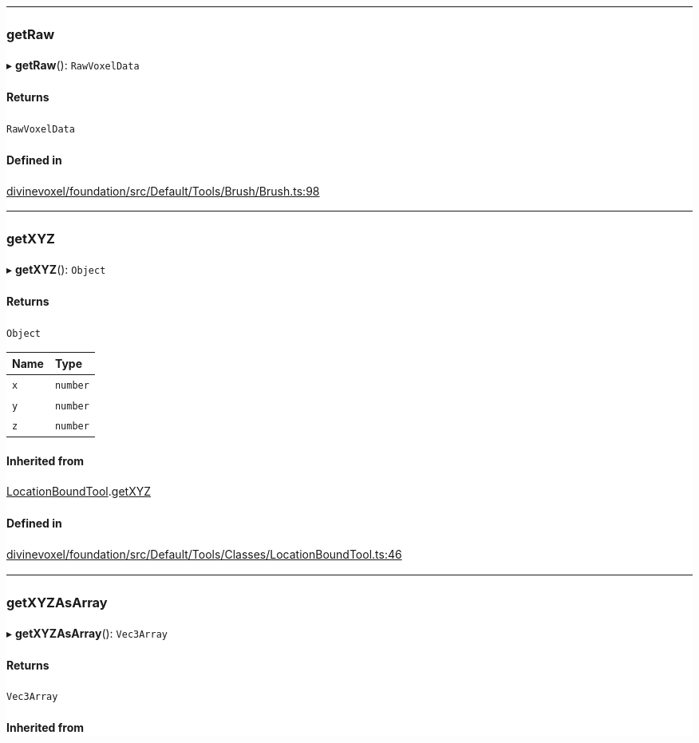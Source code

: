 ___

### getRaw

▸ **getRaw**(): `RawVoxelData`

#### Returns

`RawVoxelData`

#### Defined in

[divinevoxel/foundation/src/Default/Tools/Brush/Brush.ts:98](https://github.com/lucasdamianjohnson/DivineVoxelEngine/blob/596fa7391478620ed460dfb4856ff0a763b91c49/divinevoxel/foundation/src/Default/Tools/Brush/Brush.ts#L98)

___

### getXYZ

▸ **getXYZ**(): `Object`

#### Returns

`Object`

| Name | Type |
| :------ | :------ |
| `x` | `number` |
| `y` | `number` |
| `z` | `number` |

#### Inherited from

[LocationBoundTool](Default_Tools_Classes_LocationBoundTool.LocationBoundTool.md).[getXYZ](Default_Tools_Classes_LocationBoundTool.LocationBoundTool.md#getxyz)

#### Defined in

[divinevoxel/foundation/src/Default/Tools/Classes/LocationBoundTool.ts:46](https://github.com/lucasdamianjohnson/DivineVoxelEngine/blob/596fa7391478620ed460dfb4856ff0a763b91c49/divinevoxel/foundation/src/Default/Tools/Classes/LocationBoundTool.ts#L46)

___

### getXYZAsArray

▸ **getXYZAsArray**(): `Vec3Array`

#### Returns

`Vec3Array`

#### Inherited from
